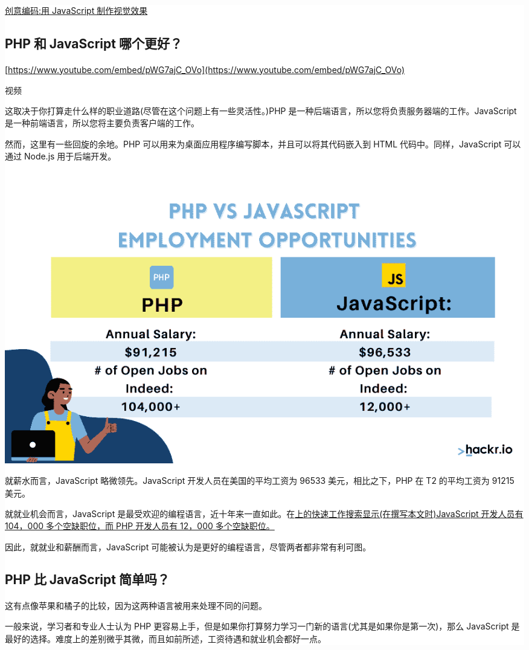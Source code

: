 [创意编码:用 JavaScript 制作视觉效果](https://domestika.sjv.io/c/2890636/1558123/17608?u=https%3A%2F%2Fwww.domestika.org%2Fen%2Fcourses%2F2729-creative-coding-making-visuals-with-javascript&partnerpropertyid=2722169)

## PHP 和 JavaScript 哪个更好？

[https://www.youtube.com/embed/pWG7ajC_OVo](https://www.youtube.com/embed/pWG7ajC_OVo)

视频

这取决于你打算走什么样的职业道路(尽管在这个问题上有一些灵活性。)PHP 是一种后端语言，所以您将负责服务器端的工作。JavaScript 是一种前端语言，所以您将主要负责客户端的工作。

然而，这里有一些回旋的余地。PHP 可以用来为桌面应用程序编写脚本，并且可以将其代码嵌入到 HTML 代码中。同样，JavaScript 可以通过 Node.js 用于后端开发。

![php and javascript salary](img/e7f7782f5a37e3e9d836e88fd25e66eb.png)

就薪水而言，JavaScript 略微领先。JavaScript 开发人员在美国的平均工资为 96533 美元，相比之下，PHP 在 T2 的平均工资为 91215 美元。

就就业机会而言，JavaScript 是最受欢迎的编程语言，近十年来一直如此。在[上的快速工作搜索显示(在撰写本文时)JavaScript 开发人员有 104，000 多个空缺职位，而 PHP 开发人员有 12，000 多个空缺职位。](https://www.indeed.com/)

因此，就就业和薪酬而言，JavaScript 可能被认为是更好的编程语言，尽管两者都非常有利可图。

## **PHP 比 JavaScript 简单吗？**

这有点像苹果和橘子的比较，因为这两种语言被用来处理不同的问题。

一般来说，学习者和专业人士认为 PHP 更容易上手，但是如果你打算努力学习一门新的语言(尤其是如果你是第一次)，那么 JavaScript 是最好的选择。难度上的差别微乎其微，而且如前所述，工资待遇和就业机会都好一点。
